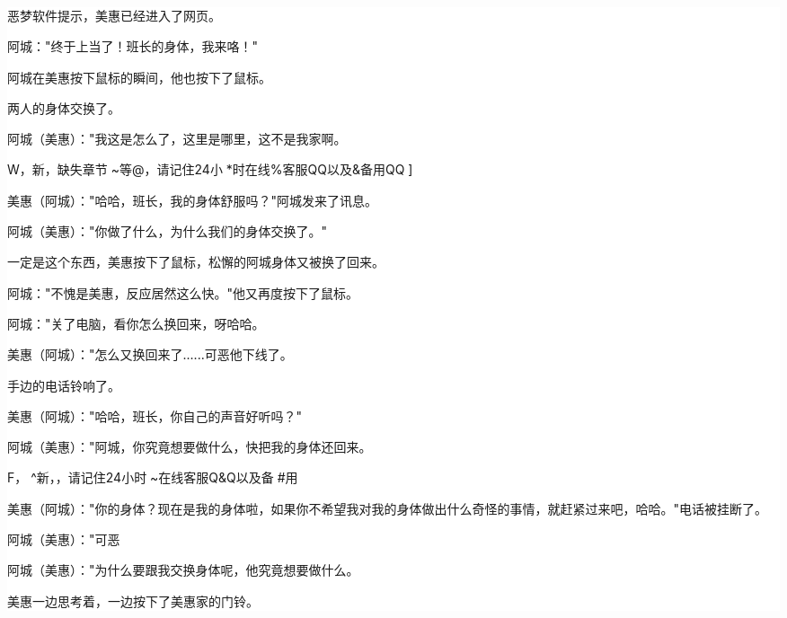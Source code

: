 

恶梦软件提示，美惠已经进入了网页。



阿城："终于上当了！班长的身体，我来咯！"



阿城在美惠按下鼠标的瞬间，他也按下了鼠标。



两人的身体交换了。



阿城（美惠）："我这是怎么了，这里是哪里，这不是我家啊。

W，新，缺失章节 ~等@，请记住24小 *时在线%客服QQ以及&备用QQ ]



美惠（阿城）："哈哈，班长，我的身体舒服吗？"阿城发来了讯息。



阿城（美惠）："你做了什么，为什么我们的身体交换了。"



一定是这个东西，美惠按下了鼠标，松懈的阿城身体又被换了回来。



阿城："不愧是美惠，反应居然这么快。"他又再度按下了鼠标。



阿城："关了电脑，看你怎么换回来，呀哈哈。



美惠（阿城）："怎么又换回来了......可恶他下线了。



手边的电话铃响了。



美惠（阿城）："哈哈，班长，你自己的声音好听吗？"



阿城（美惠）："阿城，你究竟想要做什么，快把我的身体还回来。

F， ^新，，请记住24小时 ~在线客服Q&Q以及备 #用



美惠（阿城）："你的身体？现在是我的身体啦，如果你不希望我对我的身体做出什么奇怪的事情，就赶紧过来吧，哈哈。"电话被挂断了。



阿城（美惠）："可恶



阿城（美惠）："为什么要跟我交换身体呢，他究竟想要做什么。



美惠一边思考着，一边按下了美惠家的门铃。
